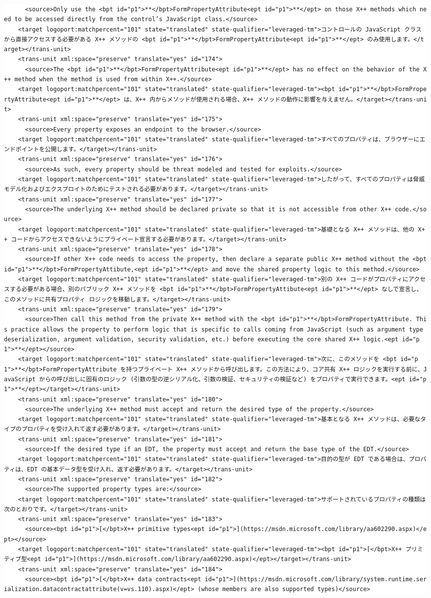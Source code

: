           <source>Only use the <bpt id="p1">**</bpt>FormPropertyAttribute<ept id="p1">**</ept> on those X++ methods which need to be accessed directly from the control’s JavaScript class.</source>
        <target logoport:matchpercent="101" state="translated" state-qualifier="leveraged-tm">コントロールの JavaScript クラスから直接アクセスする必要がある X++ メソッドの <bpt id="p1">**</bpt>FormPropertyAttribute<ept id="p1">**</ept> のみ使用します。</target></trans-unit>
        <trans-unit xml:space="preserve" translate="yes" id="174">
          <source>The <bpt id="p1">**</bpt>FormPropertyAttribute<ept id="p1">**</ept> has no effect on the behavior of the X++ method when the method is used from within X++.</source>
        <target logoport:matchpercent="101" state="translated" state-qualifier="leveraged-tm"><bpt id="p1">**</bpt>FormPropertyAttribute<ept id="p1">**</ept> は、X++ 内からメソッドが使用される場合、X++ メソッドの動作に影響を与えません。</target></trans-unit>
        <trans-unit xml:space="preserve" translate="yes" id="175">
          <source>Every property exposes an endpoint to the browser.</source>
        <target logoport:matchpercent="101" state="translated" state-qualifier="leveraged-tm">すべてのプロパティは、ブラウザーにエンドポイントを公開します。</target></trans-unit>
        <trans-unit xml:space="preserve" translate="yes" id="176">
          <source>As such, every property should be threat modeled and tested for exploits.</source>
        <target logoport:matchpercent="101" state="translated" state-qualifier="leveraged-tm">したがって、すべてのプロパティは脅威モデル化およびエクスプロイトのためにテストされる必要があります。</target></trans-unit>
        <trans-unit xml:space="preserve" translate="yes" id="177">
          <source>The underlying X++ method should be declared private so that it is not accessible from other X++ code.</source>
        <target logoport:matchpercent="101" state="translated" state-qualifier="leveraged-tm">基礎となる X++ メソッドは、他の X++ コードからアクセスできないようにプライベート宣言する必要があります。</target></trans-unit>
        <trans-unit xml:space="preserve" translate="yes" id="178">
          <source>If other X++ code needs to access the property, then declare a separate public X++ method without the <bpt id="p1">**</bpt>FormPropertyAttibute,<ept id="p1">**</ept> and move the shared property logic to this method.</source>
        <target logoport:matchpercent="101" state="translated" state-qualifier="leveraged-tm">別の X++ コードがプロパティにアクセスする必要がある場合、別のパブリック X++ メソッドを <bpt id="p1">**</bpt>FormPropertyAttibute<ept id="p1">**</ept> なしで宣言し、このメソッドに共有プロパティ ロジックを移動します。</target></trans-unit>
        <trans-unit xml:space="preserve" translate="yes" id="179">
          <source>Then call this method from the private X++ method with the <bpt id="p1">**</bpt>FormPropertyAttribute. This practice allows the property to perform logic that is specific to calls coming from JavaScript (such as argument type deserialization, argument validation, security validation, etc.) before executing the core shared X++ logic.<ept id="p1">**</ept></source>
        <target logoport:matchpercent="101" state="translated" state-qualifier="leveraged-tm">次に、このメソッドを <bpt id="p1">**</bpt>FormPropertyAttribute を持つプライベート X++ メソッドから呼び出します。この方法により、コア共有 X++ ロジックを実行する前に、JavaScript からの呼び出しに固有のロジック (引数の型の逆シリアル化、引数の検証、セキュリティの検証など) をプロパティで実行できます。<ept id="p1">**</ept></target></trans-unit>
        <trans-unit xml:space="preserve" translate="yes" id="180">
          <source>The underlying X++ method must accept and return the desired type of the property.</source>
        <target logoport:matchpercent="101" state="translated" state-qualifier="leveraged-tm">基本となる X++ メソッドは、必要なタイプのプロパティを受け入れて返す必要があります。</target></trans-unit>
        <trans-unit xml:space="preserve" translate="yes" id="181">
          <source>If the desired type if an EDT, the property must accept and return the base type of the EDT.</source>
        <target logoport:matchpercent="101" state="translated" state-qualifier="leveraged-tm">目的の型が EDT である場合は、プロパティは、EDT の基本データ型を受け入れ、返す必要があります。</target></trans-unit>
        <trans-unit xml:space="preserve" translate="yes" id="182">
          <source>The supported property types are:</source>
        <target logoport:matchpercent="101" state="translated" state-qualifier="leveraged-tm">サポートされているプロパティの種類は次のとおりです。</target></trans-unit>
        <trans-unit xml:space="preserve" translate="yes" id="183">
          <source><bpt id="p1">[</bpt>X++ primitive types<ept id="p1">](https://msdn.microsoft.com/library/aa602290.aspx)</ept></source>
        <target logoport:matchpercent="101" state="translated" state-qualifier="leveraged-tm"><bpt id="p1">[</bpt>X++ プリミティブ型<ept id="p1">](https://msdn.microsoft.com/library/aa602290.aspx)</ept></target></trans-unit>
        <trans-unit xml:space="preserve" translate="yes" id="184">
          <source><bpt id="p1">[</bpt>X++ data contracts<ept id="p1">](https://msdn.microsoft.com/library/system.runtime.serialization.datacontractattribute(v=vs.110).aspx)</ept> (whose members are also supported types)</source>